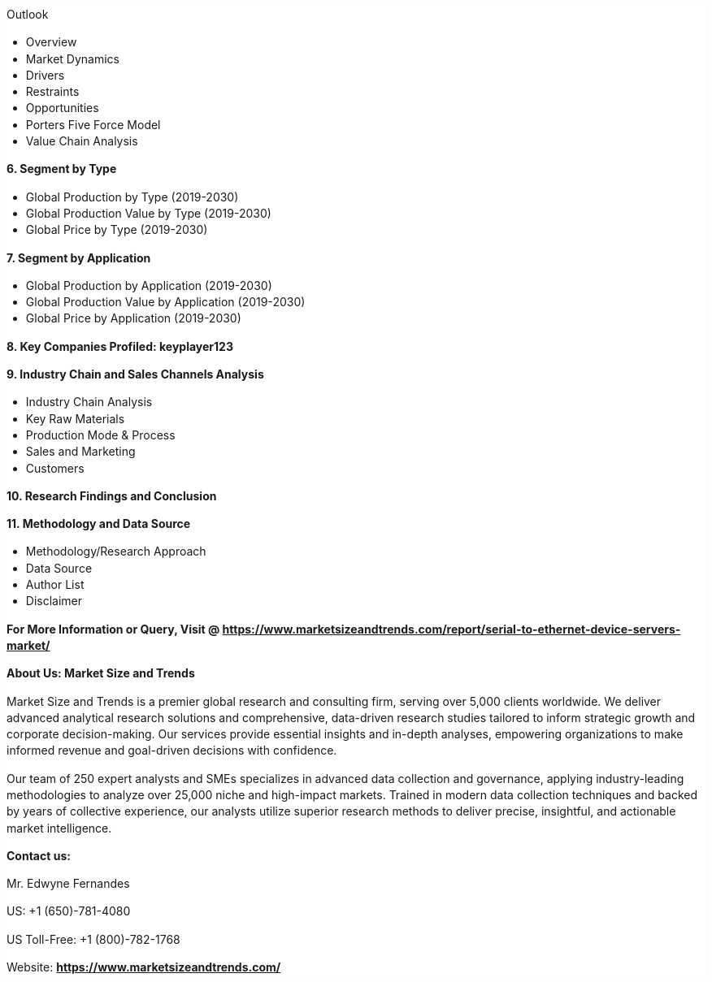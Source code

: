 Outlook</strong></p><ul><li>Overview</li><li>Market Dynamics</li><li>Drivers</li><li>Restraints</li><li>Opportunities</li><li>Porters Five Force Model</li><li>Value Chain Analysis&nbsp;</li></ul><p><strong>6. Segment by Type</strong></p><ul><li>Global Production by Type (2019-2030)</li><li>Global Production Value by Type (2019-2030)</li><li>Global Price by Type (2019-2030)</li></ul><p><strong>7. Segment by Application</strong></p><ul><li>Global Production by Application (2019-2030)</li><li>Global Production Value by Application (2019-2030)</li><li>Global Price by Application (2019-2030)</li></ul><p><strong>8. Key Companies Profiled: keyplayer123</strong></p><p><strong>9. Industry Chain and Sales Channels Analysis</strong></p><ul><li>Industry Chain Analysis</li><li>Key Raw Materials</li><li>Production Mode &amp; Process</li><li>Sales and Marketing</li><li>Customers</li></ul><p><strong>10. Research Findings and Conclusion</strong></p><p><strong>11. Methodology and Data Source</strong></p><ul><li>Methodology/Research Approach</li><li>Data Source</li><li>Author List</li><li>Disclaimer</li></ul></p><p><strong>For More Information or Query, Visit @ <a href="https://www.marketsizeandtrends.com/report/serial-to-ethernet-device-servers-market/">https://www.marketsizeandtrends.com/report/serial-to-ethernet-device-servers-market/</a></strong></p><p><strong>About Us: Market Size and Trends</strong></p><p>Market Size and Trends is a premier global research and consulting firm, serving over 5,000 clients worldwide. We deliver advanced analytical research solutions and comprehensive, data-driven research studies tailored to inform strategic growth and corporate decision-making. Our services provide essential insights and in-depth analyses, empowering organizations to make informed revenue and goal-driven decisions with confidence.</p><p>Our team of 250 expert analysts and SMEs specializes in advanced data collection and governance, applying industry-leading methodologies to analyze over 25,000 niche and high-impact markets. Trained in modern data collection techniques and backed by years of collective experience, our analysts utilize superior research methods to deliver precise, insightful, and actionable market intelligence.</p><p><strong>Contact us:</strong></p><p>Mr. Edwyne Fernandes</p><p>US: +1 (650)-781-4080</p><p>US Toll-Free: +1 (800)-782-1768</p><p>Website: <strong><a href="https://www.marketsizeandtrends.com/">https://www.marketsizeandtrends.com/</a></strong></p>
